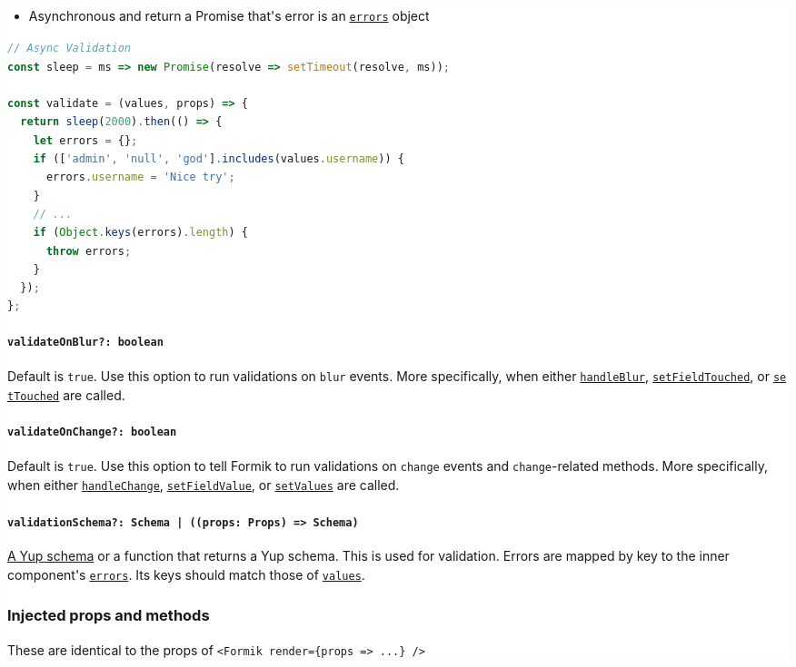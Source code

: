 * Asynchronous and return a Promise that's error is an [`errors`] object

```js
// Async Validation
const sleep = ms => new Promise(resolve => setTimeout(resolve, ms));

const validate = (values, props) => {
  return sleep(2000).then(() => {
    let errors = {};
    if (['admin', 'null', 'god'].includes(values.username)) {
      errors.username = 'Nice try';
    }
    // ...
    if (Object.keys(errors).length) {
      throw errors;
    }
  });
};
```

#### `validateOnBlur?: boolean`

Default is `true`. Use this option to run validations on `blur` events. More
specifically, when either [`handleBlur`], [`setFieldTouched`], or [`setTouched`]
are called.

#### `validateOnChange?: boolean`

Default is `true`. Use this option to tell Formik to run validations on `change`
events and `change`-related methods. More specifically, when either
[`handleChange`], [`setFieldValue`], or [`setValues`] are called.

#### `validationSchema?: Schema | ((props: Props) => Schema)`

[A Yup schema](https://github.com/jquense/yup) or a function that returns a Yup
schema. This is used for validation. Errors are mapped by key to the inner
component's [`errors`]. Its keys should match those of [`values`].

### Injected props and methods

These are identical to the props of `<Formik render={props => ...} />`

[`displayname`]: #displayname-string
[`handlesubmit`]: #handlesubmit-payload-formikbag--void
[`formikbag`]: #the-formikbag
[`isinitialvalid`]: #isinitialvalid-boolean--props-props--boolean
[`mappropstovalues`]: #mappropstovalues-props--props
[`validate`]: #validate-values-values-props-props--formikerrorvalues--promiseany
[`validateonblur`]: #validateonblur-boolean
[`validateonchange`]: #validateonchange-boolean
[`validationschema`]: #validationschema-schema--props-props--schema
[injected props and methods]: #injected-props-and-methods
[`dirty`]: #dirty-boolean
[`errors`]: #errors--field-string-string-
[`handleblur`]: #handleblur-e-any--void
[`handlechange`]: #handlechange-e-reactchangeeventany--void
[`handlereset`]: #handlereset---void
[`handlesubmit`]: #handlesubmit-e-reactformeventhtmlformevent--void
[`issubmitting`]: #issubmitting-boolean
[`isvalid`]: #isvalid-boolean
[`resetform`]: #resetform-nextprops-props--void
[`seterrors`]: #seterrors-fields--field-string-string---void
[`setfielderror`]: #setfielderror-field-string-errormsg-string--void
[`setfieldtouched`]: #setfieldtouched-field-string-istouched-boolean-shouldvalidate-boolean--void
[`setfieldvalue`]: #setfieldvalue-field-string-value-any-shouldvalidate-boolean--void
[`setstatus`]: #setstatus-status-any--void
[`setsubmitting`]: #setsubmitting-boolean--void
[`settouched`]: #settouched-fields--field-string-boolean---void
[`setvalues`]: #setvalues-fields--field-string-any---void
[`status`]: #status-any
[`touched`]: #touched--field-string-boolean-
[`values`]: #values--field-string-any-
